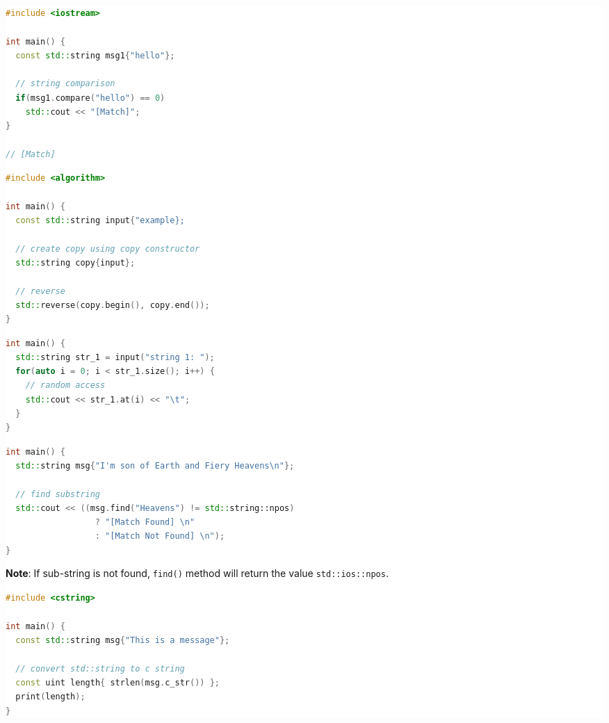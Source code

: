 ```cpp
#include <iostream>

int main() {
  const std::string msg1{"hello"};

  // string comparison
  if(msg1.compare("hello") == 0)
    std::cout << "[Match]";
}

// [Match]
```

```cpp
#include <algorithm>

int main() {
  const std::string input{"example};

  // create copy using copy constructor
  std::string copy{input};
  
  // reverse
  std::reverse(copy.begin(), copy.end());
}
```

```cpp
int main() {
  std::string str_1 = input("string 1: ");
  for(auto i = 0; i < str_1.size(); i++) {
	// random access
	std::cout << str_1.at(i) << "\t";
  }
}
```

```cpp
int main() {
  std::string msg{"I'm son of Earth and Fiery Heavens\n"};

  // find substring
  std::cout << ((msg.find("Heavens") != std::string::npos)
                  ? "[Match Found] \n"
                  : "[Match Not Found] \n");
}
```

**Note**: If sub-string is not found, `find()` method will return the value `std::ios::npos`.

```cpp
#include <cstring>

int main() {
  const std::string msg{"This is a message"};

  // convert std::string to c string
  const uint length{ strlen(msg.c_str()) };
  print(length);
}
```
